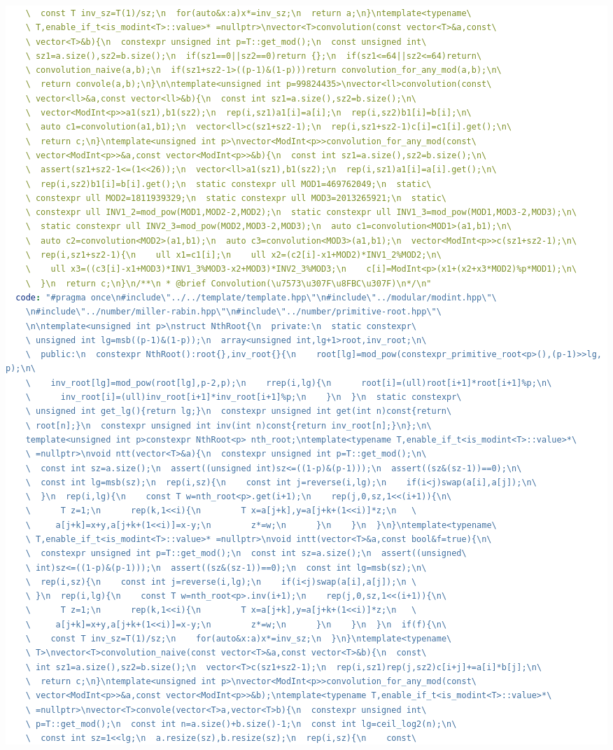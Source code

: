 ```yaml
    \  const T inv_sz=T(1)/sz;\n  for(auto&x:a)x*=inv_sz;\n  return a;\n}\ntemplate<typename\
    \ T,enable_if_t<is_modint<T>::value>* =nullptr>\nvector<T>convolution(const vector<T>&a,const\
    \ vector<T>&b){\n  constexpr unsigned int p=T::get_mod();\n  const unsigned int\
    \ sz1=a.size(),sz2=b.size();\n  if(sz1==0||sz2==0)return {};\n  if(sz1<=64||sz2<=64)return\
    \ convolution_naive(a,b);\n  if(sz1+sz2-1>((p-1)&(1-p)))return convolution_for_any_mod(a,b);\n\
    \  return convole(a,b);\n}\n\ntemplate<unsigned int p=99824435>\nvector<ll>convolution(const\
    \ vector<ll>&a,const vector<ll>&b){\n  const int sz1=a.size(),sz2=b.size();\n\
    \  vector<ModInt<p>>a1(sz1),b1(sz2);\n  rep(i,sz1)a1[i]=a[i];\n  rep(i,sz2)b1[i]=b[i];\n\
    \  auto c1=convolution(a1,b1);\n  vector<ll>c(sz1+sz2-1);\n  rep(i,sz1+sz2-1)c[i]=c1[i].get();\n\
    \  return c;\n}\ntemplate<unsigned int p>\nvector<ModInt<p>>convolution_for_any_mod(const\
    \ vector<ModInt<p>>&a,const vector<ModInt<p>>&b){\n  const int sz1=a.size(),sz2=b.size();\n\
    \  assert(sz1+sz2-1<=(1<<26));\n  vector<ll>a1(sz1),b1(sz2);\n  rep(i,sz1)a1[i]=a[i].get();\n\
    \  rep(i,sz2)b1[i]=b[i].get();\n  static constexpr ull MOD1=469762049;\n  static\
    \ constexpr ull MOD2=1811939329;\n  static constexpr ull MOD3=2013265921;\n  static\
    \ constexpr ull INV1_2=mod_pow(MOD1,MOD2-2,MOD2);\n  static constexpr ull INV1_3=mod_pow(MOD1,MOD3-2,MOD3);\n\
    \  static constexpr ull INV2_3=mod_pow(MOD2,MOD3-2,MOD3);\n  auto c1=convolution<MOD1>(a1,b1);\n\
    \  auto c2=convolution<MOD2>(a1,b1);\n  auto c3=convolution<MOD3>(a1,b1);\n  vector<ModInt<p>>c(sz1+sz2-1);\n\
    \  rep(i,sz1+sz2-1){\n    ull x1=c1[i];\n    ull x2=(c2[i]-x1+MOD2)*INV1_2%MOD2;\n\
    \    ull x3=((c3[i]-x1+MOD3)*INV1_3%MOD3-x2+MOD3)*INV2_3%MOD3;\n    c[i]=ModInt<p>(x1+(x2+x3*MOD2)%p*MOD1);\n\
    \  }\n  return c;\n}\n/**\n * @brief Convolution(\u7573\u307F\u8FBC\u307F)\n*/\n"
  code: "#pragma once\n#include\"../../template/template.hpp\"\n#include\"../modular/modint.hpp\"\
    \n#include\"../number/miller-rabin.hpp\"\n#include\"../number/primitive-root.hpp\"\
    \n\ntemplate<unsigned int p>\nstruct NthRoot{\n  private:\n  static constexpr\
    \ unsigned int lg=msb((p-1)&(1-p));\n  array<unsigned int,lg+1>root,inv_root;\n\
    \  public:\n  constexpr NthRoot():root{},inv_root{}{\n    root[lg]=mod_pow(constexpr_primitive_root<p>(),(p-1)>>lg,p);\n\
    \    inv_root[lg]=mod_pow(root[lg],p-2,p);\n    rrep(i,lg){\n      root[i]=(ull)root[i+1]*root[i+1]%p;\n\
    \      inv_root[i]=(ull)inv_root[i+1]*inv_root[i+1]%p;\n    }\n  }\n  static constexpr\
    \ unsigned int get_lg(){return lg;}\n  constexpr unsigned int get(int n)const{return\
    \ root[n];}\n  constexpr unsigned int inv(int n)const{return inv_root[n];}\n};\n\
    template<unsigned int p>constexpr NthRoot<p> nth_root;\ntemplate<typename T,enable_if_t<is_modint<T>::value>*\
    \ =nullptr>\nvoid ntt(vector<T>&a){\n  constexpr unsigned int p=T::get_mod();\n\
    \  const int sz=a.size();\n  assert((unsigned int)sz<=((1-p)&(p-1)));\n  assert((sz&(sz-1))==0);\n\
    \  const int lg=msb(sz);\n  rep(i,sz){\n    const int j=reverse(i,lg);\n    if(i<j)swap(a[i],a[j]);\n\
    \  }\n  rep(i,lg){\n    const T w=nth_root<p>.get(i+1);\n    rep(j,0,sz,1<<(i+1)){\n\
    \      T z=1;\n      rep(k,1<<i){\n        T x=a[j+k],y=a[j+k+(1<<i)]*z;\n   \
    \     a[j+k]=x+y,a[j+k+(1<<i)]=x-y;\n        z*=w;\n      }\n    }\n  }\n}\ntemplate<typename\
    \ T,enable_if_t<is_modint<T>::value>* =nullptr>\nvoid intt(vector<T>&a,const bool&f=true){\n\
    \  constexpr unsigned int p=T::get_mod();\n  const int sz=a.size();\n  assert((unsigned\
    \ int)sz<=((1-p)&(p-1)));\n  assert((sz&(sz-1))==0);\n  const int lg=msb(sz);\n\
    \  rep(i,sz){\n    const int j=reverse(i,lg);\n    if(i<j)swap(a[i],a[j]);\n \
    \ }\n  rep(i,lg){\n    const T w=nth_root<p>.inv(i+1);\n    rep(j,0,sz,1<<(i+1)){\n\
    \      T z=1;\n      rep(k,1<<i){\n        T x=a[j+k],y=a[j+k+(1<<i)]*z;\n   \
    \     a[j+k]=x+y,a[j+k+(1<<i)]=x-y;\n        z*=w;\n      }\n    }\n  }\n  if(f){\n\
    \    const T inv_sz=T(1)/sz;\n    for(auto&x:a)x*=inv_sz;\n  }\n}\ntemplate<typename\
    \ T>\nvector<T>convolution_naive(const vector<T>&a,const vector<T>&b){\n  const\
    \ int sz1=a.size(),sz2=b.size();\n  vector<T>c(sz1+sz2-1);\n  rep(i,sz1)rep(j,sz2)c[i+j]+=a[i]*b[j];\n\
    \  return c;\n}\ntemplate<unsigned int p>\nvector<ModInt<p>>convolution_for_any_mod(const\
    \ vector<ModInt<p>>&a,const vector<ModInt<p>>&b);\ntemplate<typename T,enable_if_t<is_modint<T>::value>*\
    \ =nullptr>\nvector<T>convole(vector<T>a,vector<T>b){\n  constexpr unsigned int\
    \ p=T::get_mod();\n  const int n=a.size()+b.size()-1;\n  const int lg=ceil_log2(n);\n\
    \  const int sz=1<<lg;\n  a.resize(sz),b.resize(sz);\n  rep(i,sz){\n    const\
```